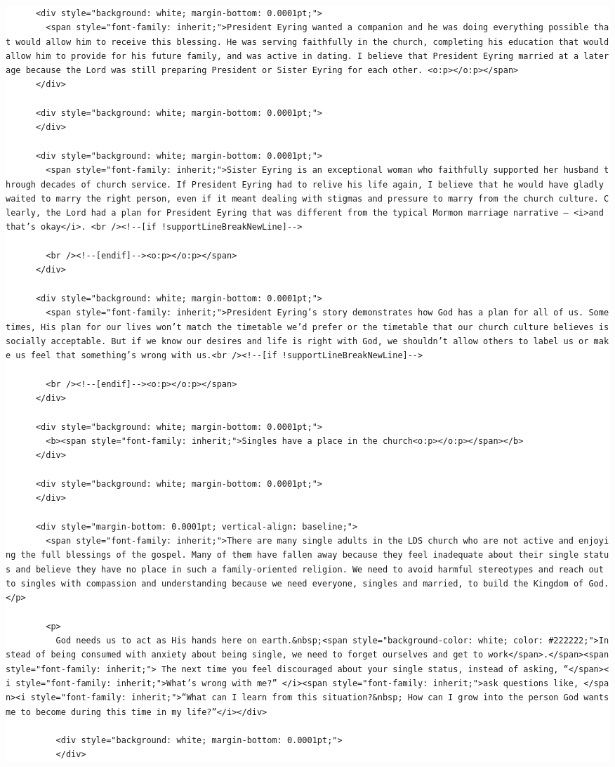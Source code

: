           <div style="background: white; margin-bottom: 0.0001pt;">
            <span style="font-family: inherit;">President Eyring wanted a companion and he was doing everything possible that would allow him to receive this blessing. He was serving faithfully in the church, completing his education that would allow him to provide for his future family, and was active in dating. I believe that President Eyring married at a later age because the Lord was still preparing President or Sister Eyring for each other. <o:p></o:p></span>
          </div>
          
          <div style="background: white; margin-bottom: 0.0001pt;">
          </div>
          
          <div style="background: white; margin-bottom: 0.0001pt;">
            <span style="font-family: inherit;">Sister Eyring is an exceptional woman who faithfully supported her husband through decades of church service. If President Eyring had to relive his life again, I believe that he would have gladly waited to marry the right person, even if it meant dealing with stigmas and pressure to marry from the church culture. Clearly, the Lord had a plan for President Eyring that was different from the typical Mormon marriage narrative – <i>and that’s okay</i>. <br /><!--[if !supportLineBreakNewLine]-->
            
            <br /><!--[endif]--><o:p></o:p></span>
          </div>
          
          <div style="background: white; margin-bottom: 0.0001pt;">
            <span style="font-family: inherit;">President Eyring’s story demonstrates how God has a plan for all of us. Sometimes, His plan for our lives won’t match the timetable we’d prefer or the timetable that our church culture believes is socially acceptable. But if we know our desires and life is right with God, we shouldn’t allow others to label us or make us feel that something’s wrong with us.<br /><!--[if !supportLineBreakNewLine]-->
            
            <br /><!--[endif]--><o:p></o:p></span>
          </div>
          
          <div style="background: white; margin-bottom: 0.0001pt;">
            <b><span style="font-family: inherit;">Singles have a place in the church<o:p></o:p></span></b>
          </div>
          
          <div style="background: white; margin-bottom: 0.0001pt;">
          </div>
          
          <div style="margin-bottom: 0.0001pt; vertical-align: baseline;">
            <span style="font-family: inherit;">There are many single adults in the LDS church who are not active and enjoying the full blessings of the gospel. Many of them have fallen away because they feel inadequate about their single status and believe they have no place in such a family-oriented religion. We need to avoid harmful stereotypes and reach out to singles with compassion and understanding because we need everyone, singles and married, to build the Kingdom of God. </p> 
            
            <p>
              God needs us to act as His hands here on earth.&nbsp;<span style="background-color: white; color: #222222;">Instead of being consumed with anxiety about being single, we need to forget ourselves and get to work</span>.</span><span style="font-family: inherit;"> The next time you feel discouraged about your single status, instead of asking, “</span><i style="font-family: inherit;">What’s wrong with me?” </i><span style="font-family: inherit;">ask questions like, </span><i style="font-family: inherit;">“What can I learn from this situation?&nbsp; How can I grow into the person God wants me to become during this time in my life?”</i></div> 
              
              <div style="background: white; margin-bottom: 0.0001pt;">
              </div>
              